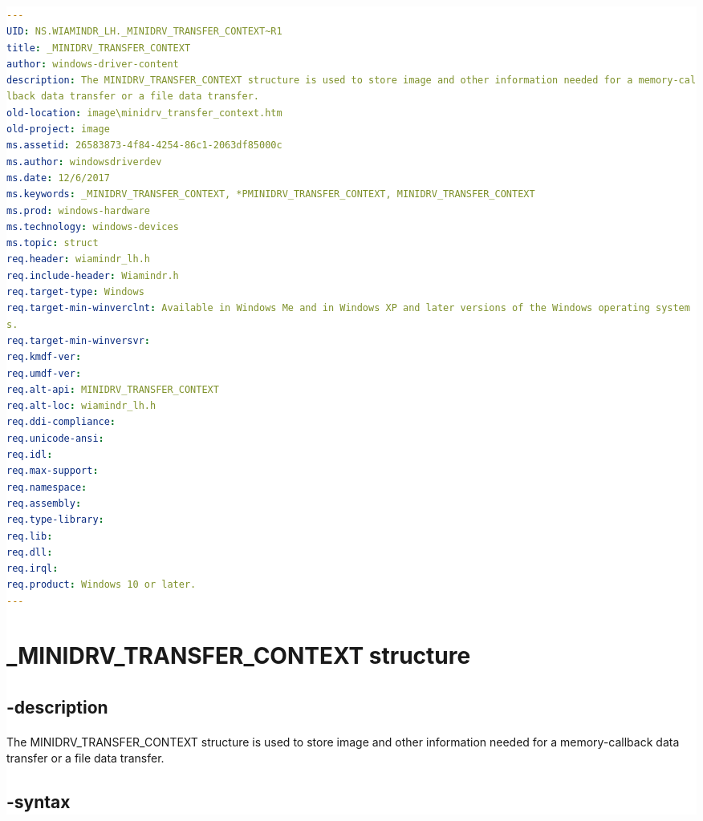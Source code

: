 ```yaml
---
UID: NS.WIAMINDR_LH._MINIDRV_TRANSFER_CONTEXT~R1
title: _MINIDRV_TRANSFER_CONTEXT
author: windows-driver-content
description: The MINIDRV_TRANSFER_CONTEXT structure is used to store image and other information needed for a memory-callback data transfer or a file data transfer.
old-location: image\minidrv_transfer_context.htm
old-project: image
ms.assetid: 26583873-4f84-4254-86c1-2063df85000c
ms.author: windowsdriverdev
ms.date: 12/6/2017
ms.keywords: _MINIDRV_TRANSFER_CONTEXT, *PMINIDRV_TRANSFER_CONTEXT, MINIDRV_TRANSFER_CONTEXT
ms.prod: windows-hardware
ms.technology: windows-devices
ms.topic: struct
req.header: wiamindr_lh.h
req.include-header: Wiamindr.h
req.target-type: Windows
req.target-min-winverclnt: Available in Windows Me and in Windows XP and later versions of the Windows operating systems.
req.target-min-winversvr: 
req.kmdf-ver: 
req.umdf-ver: 
req.alt-api: MINIDRV_TRANSFER_CONTEXT
req.alt-loc: wiamindr_lh.h
req.ddi-compliance: 
req.unicode-ansi: 
req.idl: 
req.max-support: 
req.namespace: 
req.assembly: 
req.type-library: 
req.lib: 
req.dll: 
req.irql: 
req.product: Windows 10 or later.
---
```


# _MINIDRV_TRANSFER_CONTEXT structure



## -description
The MINIDRV_TRANSFER_CONTEXT structure is used to store image and other information needed for a memory-callback data transfer or a file data transfer.



## -syntax
